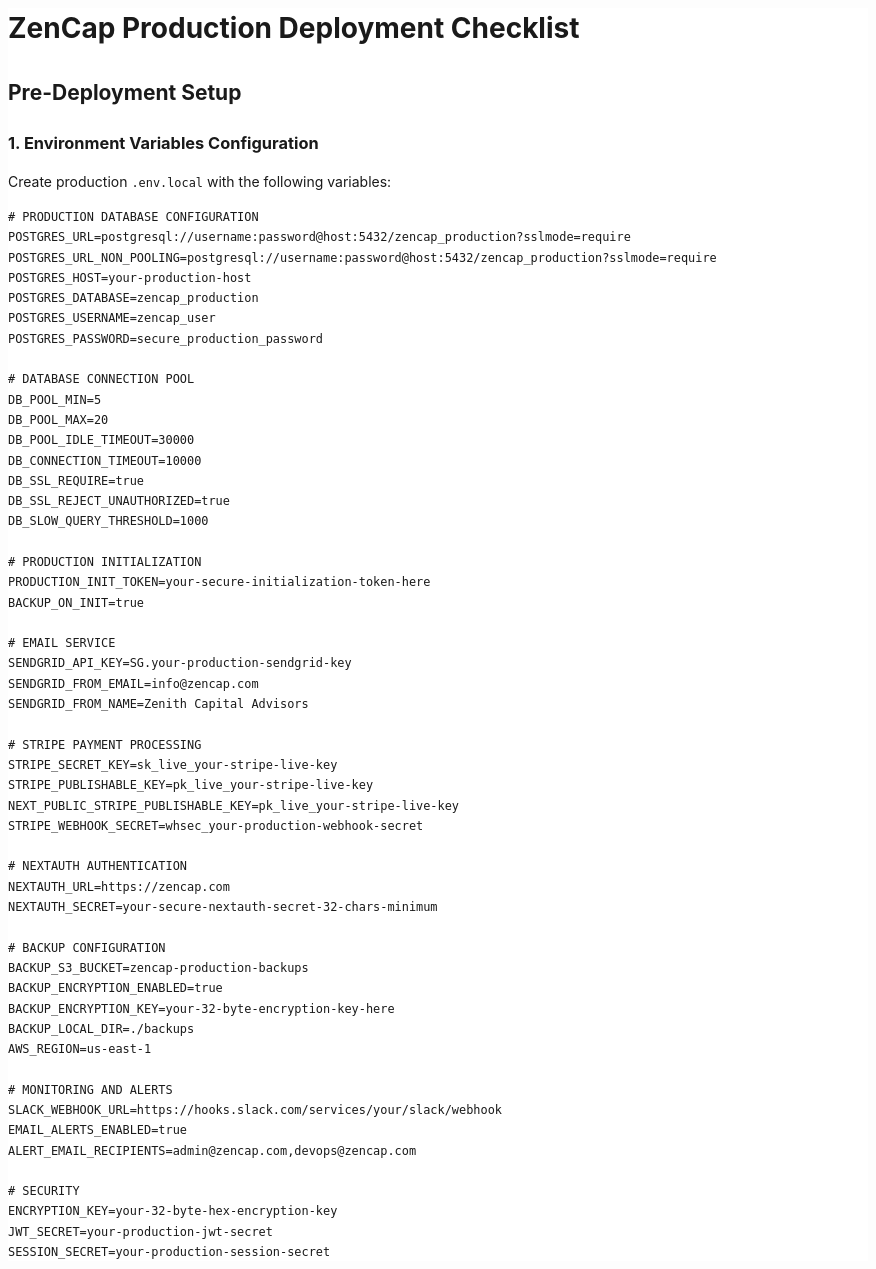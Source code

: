 # ZenCap Production Deployment Checklist

## Pre-Deployment Setup

### 1. Environment Variables Configuration

Create production `.env.local` with the following variables:

```env
# PRODUCTION DATABASE CONFIGURATION
POSTGRES_URL=postgresql://username:password@host:5432/zencap_production?sslmode=require
POSTGRES_URL_NON_POOLING=postgresql://username:password@host:5432/zencap_production?sslmode=require
POSTGRES_HOST=your-production-host
POSTGRES_DATABASE=zencap_production
POSTGRES_USERNAME=zencap_user
POSTGRES_PASSWORD=secure_production_password

# DATABASE CONNECTION POOL
DB_POOL_MIN=5
DB_POOL_MAX=20
DB_POOL_IDLE_TIMEOUT=30000
DB_CONNECTION_TIMEOUT=10000
DB_SSL_REQUIRE=true
DB_SSL_REJECT_UNAUTHORIZED=true
DB_SLOW_QUERY_THRESHOLD=1000

# PRODUCTION INITIALIZATION
PRODUCTION_INIT_TOKEN=your-secure-initialization-token-here
BACKUP_ON_INIT=true

# EMAIL SERVICE
SENDGRID_API_KEY=SG.your-production-sendgrid-key
SENDGRID_FROM_EMAIL=info@zencap.com
SENDGRID_FROM_NAME=Zenith Capital Advisors

# STRIPE PAYMENT PROCESSING
STRIPE_SECRET_KEY=sk_live_your-stripe-live-key
STRIPE_PUBLISHABLE_KEY=pk_live_your-stripe-live-key
NEXT_PUBLIC_STRIPE_PUBLISHABLE_KEY=pk_live_your-stripe-live-key
STRIPE_WEBHOOK_SECRET=whsec_your-production-webhook-secret

# NEXTAUTH AUTHENTICATION
NEXTAUTH_URL=https://zencap.com
NEXTAUTH_SECRET=your-secure-nextauth-secret-32-chars-minimum

# BACKUP CONFIGURATION
BACKUP_S3_BUCKET=zencap-production-backups
BACKUP_ENCRYPTION_ENABLED=true
BACKUP_ENCRYPTION_KEY=your-32-byte-encryption-key-here
BACKUP_LOCAL_DIR=./backups
AWS_REGION=us-east-1

# MONITORING AND ALERTS
SLACK_WEBHOOK_URL=https://hooks.slack.com/services/your/slack/webhook
EMAIL_ALERTS_ENABLED=true
ALERT_EMAIL_RECIPIENTS=admin@zencap.com,devops@zencap.com

# SECURITY
ENCRYPTION_KEY=your-32-byte-hex-encryption-key
JWT_SECRET=your-production-jwt-secret
SESSION_SECRET=your-production-session-secret

```